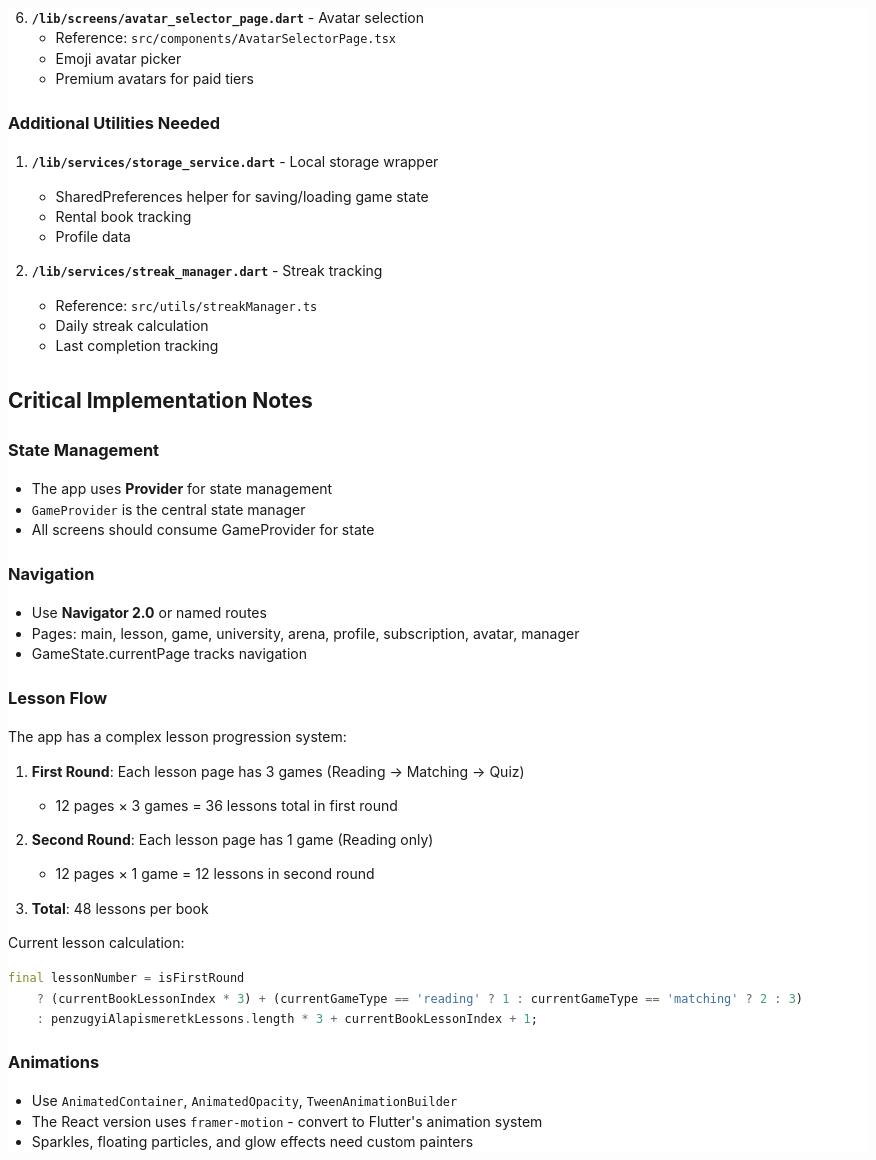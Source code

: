 6. **`/lib/screens/avatar_selector_page.dart`** - Avatar selection
   - Reference: `src/components/AvatarSelectorPage.tsx`
   - Emoji avatar picker
   - Premium avatars for paid tiers

### Additional Utilities Needed
1. **`/lib/services/storage_service.dart`** - Local storage wrapper
   - SharedPreferences helper for saving/loading game state
   - Rental book tracking
   - Profile data

2. **`/lib/services/streak_manager.dart`** - Streak tracking
   - Reference: `src/utils/streakManager.ts`
   - Daily streak calculation
   - Last completion tracking

## Critical Implementation Notes

### State Management
- The app uses **Provider** for state management
- `GameProvider` is the central state manager
- All screens should consume GameProvider for state

### Navigation
- Use **Navigator 2.0** or named routes
- Pages: main, lesson, game, university, arena, profile, subscription, avatar, manager
- GameState.currentPage tracks navigation

### Lesson Flow
The app has a complex lesson progression system:

1. **First Round**: Each lesson page has 3 games (Reading → Matching → Quiz)
   - 12 pages × 3 games = 36 lessons total in first round

2. **Second Round**: Each lesson page has 1 game (Reading only)
   - 12 pages × 1 game = 12 lessons in second round

3. **Total**: 48 lessons per book

Current lesson calculation:
```dart
final lessonNumber = isFirstRound
    ? (currentBookLessonIndex * 3) + (currentGameType == 'reading' ? 1 : currentGameType == 'matching' ? 2 : 3)
    : penzugyiAlapismeretkLessons.length * 3 + currentBookLessonIndex + 1;
```

### Animations
- Use `AnimatedContainer`, `AnimatedOpacity`, `TweenAnimationBuilder`
- The React version uses `framer-motion` - convert to Flutter's animation system
- Sparkles, floating particles, and glow effects need custom painters
